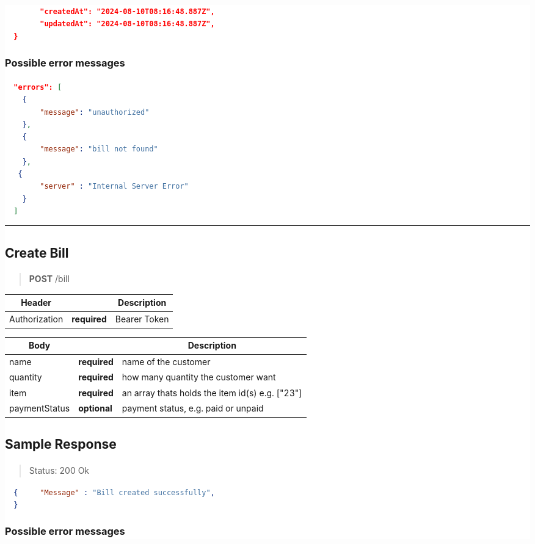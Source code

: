 ```json
        "createdAt": "2024-08-10T08:16:48.887Z",
        "updatedAt": "2024-08-10T08:16:48.887Z",
  }
```

### Possible error messages

```json
  "errors": [
    {
        "message": "unauthorized"
    },
    {
        "message": "bill not found"
    },
   {
        "server" : "Internal Server Error"
    }
  ]
```

---

## Create Bill

> **POST** /bill

| Header        |              | Description  |
| ------------- | ------------ | ------------ |
| Authorization | **required** | Bearer Token |


| Body           |              | Description                                            |
| --------       | ------------ | ------------------------------------------------       |
| name           | **required** | name of the customer                                   |
| quantity       | **required** | how many  quantity the customer want                   |
| item           | **required** | an array thats holds the item id(s) e.g. ["23"]        |
| paymentStatus  | **optional** | payment status, e.g. paid or unpaid                    |


## Sample Response

> Status: 200 Ok

```json
  {     "Message" : "Bill created successfully",
  }
```
### Possible error messages
